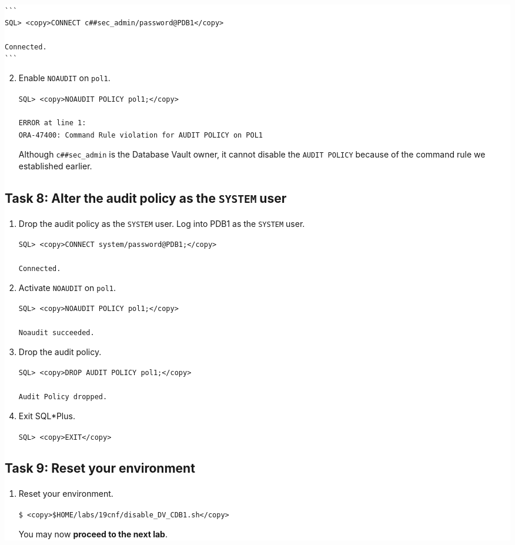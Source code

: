     ```
    SQL> <copy>CONNECT c##sec_admin/password@PDB1</copy>

    Connected.
    ```

2. Enable `NOAUDIT` on `pol1`.

    ```
    SQL> <copy>NOAUDIT POLICY pol1;</copy>

    ERROR at line 1:
    ORA-47400: Command Rule violation for AUDIT POLICY on POL1

    ```

   Although `c##sec_admin` is the Database Vault owner, it cannot disable the `AUDIT POLICY` because of the command rule we established earlier.

## Task 8: Alter the audit policy as the `SYSTEM` user

1. Drop the audit policy as the `SYSTEM` user. Log into PDB1 as the `SYSTEM` user.

    ```
    SQL> <copy>CONNECT system/password@PDB1;</copy>

    Connected.
    ```

2. Activate `NOAUDIT` on `pol1`.

    ```
    SQL> <copy>NOAUDIT POLICY pol1;</copy>

    Noaudit succeeded.
    ```

3. Drop the audit policy.

    ```
    SQL> <copy>DROP AUDIT POLICY pol1;</copy>

    Audit Policy dropped.
    ```

4. Exit SQL*Plus.

    ```
    SQL> <copy>EXIT</copy>
    ```
## Task 9: Reset your environment
1. Reset your environment.

    ```
    $ <copy>$HOME/labs/19cnf/disable_DV_CDB1.sh</copy>
    ```

    You may now **proceed to the next lab**.
   